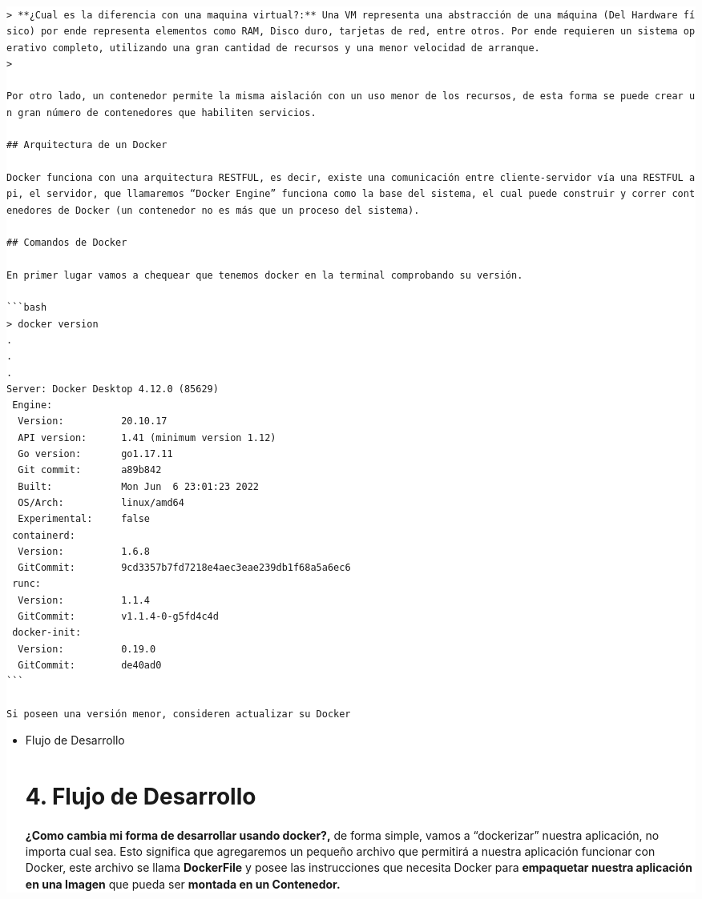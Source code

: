     > **¿Cual es la diferencia con una maquina virtual?:** Una VM representa una abstracción de una máquina (Del Hardware físico) por ende representa elementos como RAM, Disco duro, tarjetas de red, entre otros. Por ende requieren un sistema operativo completo, utilizando una gran cantidad de recursos y una menor velocidad de arranque.
    > 
    
    Por otro lado, un contenedor permite la misma aislación con un uso menor de los recursos, de esta forma se puede crear un gran número de contenedores que habiliten servicios.
    
    ## Arquitectura de un Docker
    
    Docker funciona con una arquitectura RESTFUL, es decir, existe una comunicación entre cliente-servidor vía una RESTFUL api, el servidor, que llamaremos “Docker Engine” funciona como la base del sistema, el cual puede construir y correr contenedores de Docker (un contenedor no es más que un proceso del sistema).
    
    ## Comandos de Docker
    
    En primer lugar vamos a chequear que tenemos docker en la terminal comprobando su versión.
    
    ```bash
    > docker version
    .
    .
    .
    Server: Docker Desktop 4.12.0 (85629)
     Engine:
      Version:          20.10.17
      API version:      1.41 (minimum version 1.12)
      Go version:       go1.17.11
      Git commit:       a89b842
      Built:            Mon Jun  6 23:01:23 2022
      OS/Arch:          linux/amd64
      Experimental:     false
     containerd:
      Version:          1.6.8
      GitCommit:        9cd3357b7fd7218e4aec3eae239db1f68a5a6ec6
     runc:
      Version:          1.1.4
      GitCommit:        v1.1.4-0-g5fd4c4d
     docker-init:
      Version:          0.19.0
      GitCommit:        de40ad0
    ```
    
    Si poseen una versión menor, consideren actualizar su Docker 
    
- Flujo de Desarrollo
    
    # 4. Flujo de Desarrollo
    
    **¿Como cambia mi forma de desarrollar usando docker?,**  de forma simple, vamos a “dockerizar” nuestra aplicación, no importa cual sea. Esto significa que agregaremos un pequeño archivo que permitirá a nuestra aplicación funcionar con Docker, este archivo se llama **DockerFile** y posee las instrucciones que necesita Docker para **empaquetar nuestra aplicación en una Imagen** que pueda ser **montada en un Contenedor.**
    